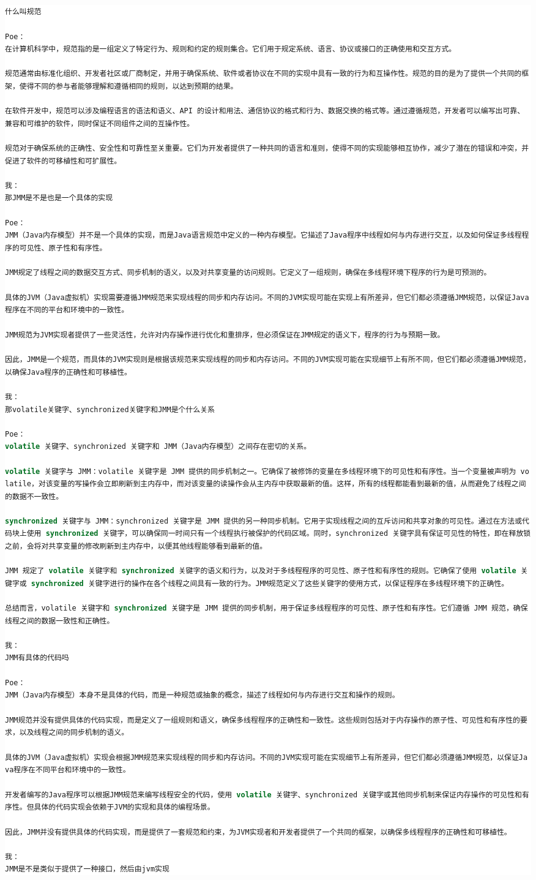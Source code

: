 ```java
什么叫规范

Poe：
在计算机科学中，规范指的是一组定义了特定行为、规则和约定的规则集合。它们用于规定系统、语言、协议或接口的正确使用和交互方式。

规范通常由标准化组织、开发者社区或厂商制定，并用于确保系统、软件或者协议在不同的实现中具有一致的行为和互操作性。规范的目的是为了提供一个共同的框架，使得不同的参与者能够理解和遵循相同的规则，以达到预期的结果。

在软件开发中，规范可以涉及编程语言的语法和语义、API 的设计和用法、通信协议的格式和行为、数据交换的格式等。通过遵循规范，开发者可以编写出可靠、兼容和可维护的软件，同时保证不同组件之间的互操作性。

规范对于确保系统的正确性、安全性和可靠性至关重要。它们为开发者提供了一种共同的语言和准则，使得不同的实现能够相互协作，减少了潜在的错误和冲突，并促进了软件的可移植性和可扩展性。

我：
那JMM是不是也是一个具体的实现

Poe：
JMM（Java内存模型）并不是一个具体的实现，而是Java语言规范中定义的一种内存模型。它描述了Java程序中线程如何与内存进行交互，以及如何保证多线程程序的可见性、原子性和有序性。

JMM规定了线程之间的数据交互方式、同步机制的语义，以及对共享变量的访问规则。它定义了一组规则，确保在多线程环境下程序的行为是可预测的。

具体的JVM（Java虚拟机）实现需要遵循JMM规范来实现线程的同步和内存访问。不同的JVM实现可能在实现上有所差异，但它们都必须遵循JMM规范，以保证Java程序在不同的平台和环境中的一致性。

JMM规范为JVM实现者提供了一些灵活性，允许对内存操作进行优化和重排序，但必须保证在JMM规定的语义下，程序的行为与预期一致。

因此，JMM是一个规范，而具体的JVM实现则是根据该规范来实现线程的同步和内存访问。不同的JVM实现可能在实现细节上有所不同，但它们都必须遵循JMM规范，以确保Java程序的正确性和可移植性。

我：
那volatile关键字、synchronized关键字和JMM是个什么关系

Poe：
volatile 关键字、synchronized 关键字和 JMM（Java内存模型）之间存在密切的关系。

volatile 关键字与 JMM：volatile 关键字是 JMM 提供的同步机制之一。它确保了被修饰的变量在多线程环境下的可见性和有序性。当一个变量被声明为 volatile，对该变量的写操作会立即刷新到主内存中，而对该变量的读操作会从主内存中获取最新的值。这样，所有的线程都能看到最新的值，从而避免了线程之间的数据不一致性。

synchronized 关键字与 JMM：synchronized 关键字是 JMM 提供的另一种同步机制。它用于实现线程之间的互斥访问和共享对象的可见性。通过在方法或代码块上使用 synchronized 关键字，可以确保同一时间只有一个线程执行被保护的代码区域。同时，synchronized 关键字具有保证可见性的特性，即在释放锁之前，会将对共享变量的修改刷新到主内存中，以便其他线程能够看到最新的值。

JMM 规定了 volatile 关键字和 synchronized 关键字的语义和行为，以及对于多线程程序的可见性、原子性和有序性的规则。它确保了使用 volatile 关键字或 synchronized 关键字进行的操作在各个线程之间具有一致的行为。JMM规范定义了这些关键字的使用方式，以保证程序在多线程环境下的正确性。

总结而言，volatile 关键字和 synchronized 关键字是 JMM 提供的同步机制，用于保证多线程程序的可见性、原子性和有序性。它们遵循 JMM 规范，确保线程之间的数据一致性和正确性。

我：
JMM有具体的代码吗

Poe：
JMM（Java内存模型）本身不是具体的代码，而是一种规范或抽象的概念，描述了线程如何与内存进行交互和操作的规则。

JMM规范并没有提供具体的代码实现，而是定义了一组规则和语义，确保多线程程序的正确性和一致性。这些规则包括对于内存操作的原子性、可见性和有序性的要求，以及线程之间的同步机制的语义。

具体的JVM（Java虚拟机）实现会根据JMM规范来实现线程的同步和内存访问。不同的JVM实现可能在实现细节上有所差异，但它们都必须遵循JMM规范，以保证Java程序在不同平台和环境中的一致性。

开发者编写的Java程序可以根据JMM规范来编写线程安全的代码，使用 volatile 关键字、synchronized 关键字或其他同步机制来保证内存操作的可见性和有序性。但具体的代码实现会依赖于JVM的实现和具体的编程场景。

因此，JMM并没有提供具体的代码实现，而是提供了一套规范和约束，为JVM实现者和开发者提供了一个共同的框架，以确保多线程程序的正确性和可移植性。

我：
JMM是不是类似于提供了一种接口，然后由jvm实现

```